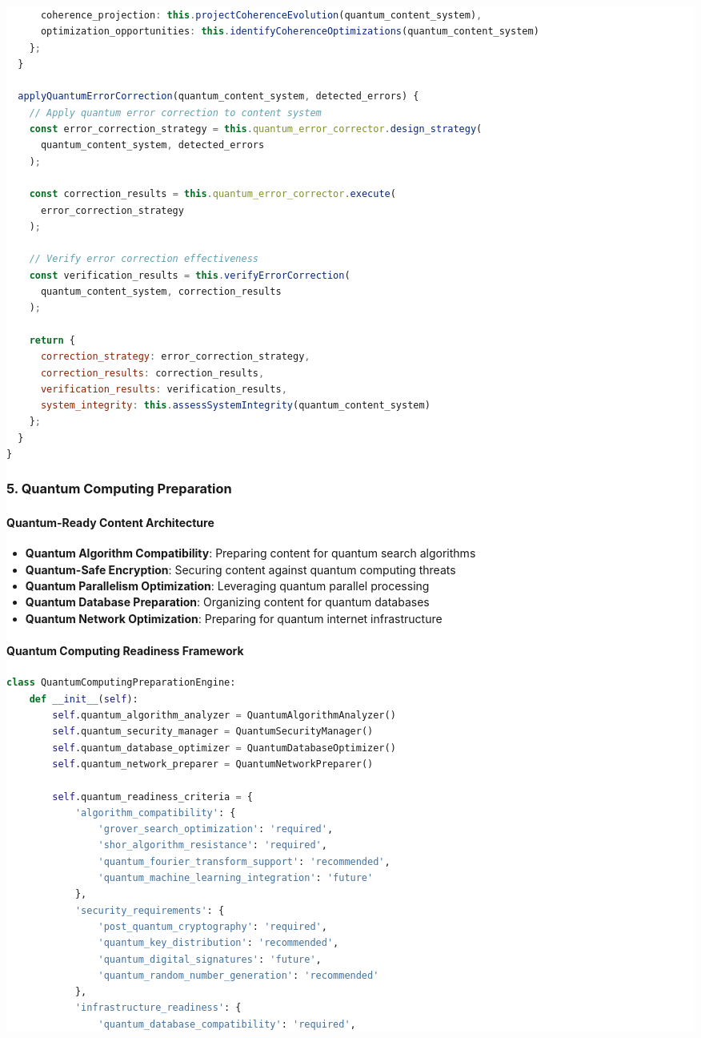 ```javascript
      coherence_projection: this.projectCoherenceEvolution(quantum_content_system),
      optimization_opportunities: this.identifyCoherenceOptimizations(quantum_content_system)
    };
  }
  
  applyQuantumErrorCorrection(quantum_content_system, detected_errors) {
    // Apply quantum error correction to content system
    const error_correction_strategy = this.quantum_error_corrector.design_strategy(
      quantum_content_system, detected_errors
    );
    
    const correction_results = this.quantum_error_corrector.execute(
      error_correction_strategy
    );
    
    // Verify error correction effectiveness
    const verification_results = this.verifyErrorCorrection(
      quantum_content_system, correction_results
    );
    
    return {
      correction_strategy: error_correction_strategy,
      correction_results: correction_results,
      verification_results: verification_results,
      system_integrity: this.assessSystemIntegrity(quantum_content_system)
    };
  }
}
```

### **5. Quantum Computing Preparation**

#### **Quantum-Ready Content Architecture**
- **Quantum Algorithm Compatibility**: Preparing content for quantum search algorithms
- **Quantum-Safe Encryption**: Securing content against quantum computing threats
- **Quantum Parallelism Optimization**: Leveraging quantum parallel processing
- **Quantum Database Preparation**: Organizing content for quantum databases
- **Quantum Network Optimization**: Preparing for quantum internet infrastructure

#### **Quantum Computing Readiness Framework**
```python
class QuantumComputingPreparationEngine:
    def __init__(self):
        self.quantum_algorithm_analyzer = QuantumAlgorithmAnalyzer()
        self.quantum_security_manager = QuantumSecurityManager()
        self.quantum_database_optimizer = QuantumDatabaseOptimizer()
        self.quantum_network_preparer = QuantumNetworkPreparer()
        
        self.quantum_readiness_criteria = {
            'algorithm_compatibility': {
                'grover_search_optimization': 'required',
                'shor_algorithm_resistance': 'required',
                'quantum_fourier_transform_support': 'recommended',
                'quantum_machine_learning_integration': 'future'
            },
            'security_requirements': {
                'post_quantum_cryptography': 'required',
                'quantum_key_distribution': 'recommended',
                'quantum_digital_signatures': 'future',
                'quantum_random_number_generation': 'recommended'
            },
            'infrastructure_readiness': {
                'quantum_database_compatibility': 'required',
```